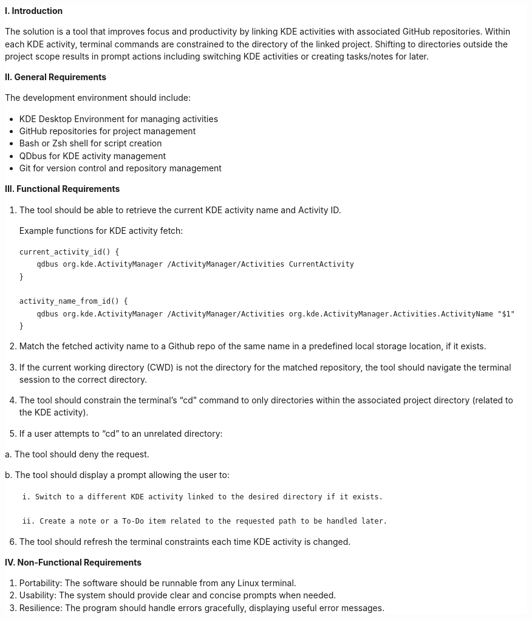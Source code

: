**I. Introduction**

The solution is a tool that improves focus and productivity by linking KDE activities with associated GitHub repositories. Within each KDE activity, terminal commands are constrained to the directory of the linked project. Shifting to directories outside the project scope results in prompt actions including switching KDE activities or creating tasks/notes for later.

**II. General Requirements**

The development environment should include:

- KDE Desktop Environment for managing activities
- GitHub repositories for project management
- Bash or Zsh shell for script creation
- QDbus for KDE activity management
- Git for version control and repository management

**III. Functional Requirements**

1. The tool should be able to retrieve the current KDE activity name and Activity ID. 

    Example functions for KDE activity fetch:

    ```
    current_activity_id() {
        qdbus org.kde.ActivityManager /ActivityManager/Activities CurrentActivity
    }

    activity_name_from_id() {
        qdbus org.kde.ActivityManager /ActivityManager/Activities org.kde.ActivityManager.Activities.ActivityName "$1"
    }
    ```

2. Match the fetched activity name to a Github repo of the same name in a predefined local storage location, if it exists.

3. If the current working directory (CWD) is not the directory for the matched repository, the tool should navigate the terminal session to the correct directory.

4. The tool should constrain the terminal’s “cd” command to only directories within the associated project directory (related to the KDE activity).

5. If a user attempts to “cd” to an unrelated directory:

  a. The tool should deny the request.
  
  b. The tool should display a prompt allowing the user to:
  
        i. Switch to a different KDE activity linked to the desired directory if it exists.
        
        ii. Create a note or a To-Do item related to the requested path to be handled later.

6. The tool should refresh the terminal constraints each time KDE activity is changed.
 

**IV. Non-Functional Requirements**

1. Portability: The software should be runnable from any Linux terminal.
2. Usability: The system should provide clear and concise prompts when needed.
3. Resilience: The program should handle errors gracefully, displaying useful error messages.
